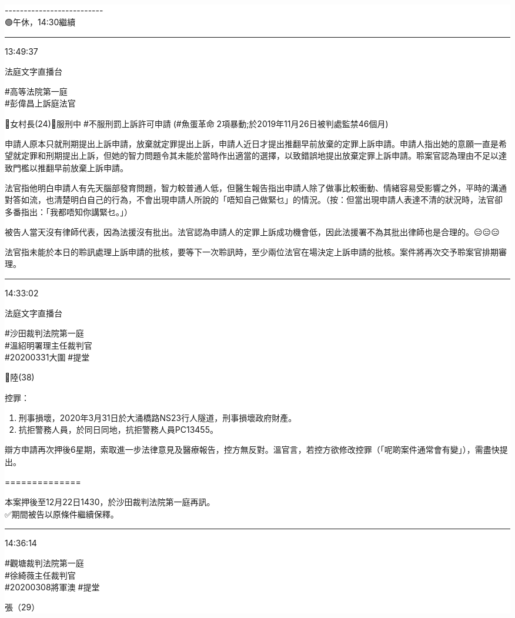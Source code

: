 \--------------------------  
🟢午休，14:30繼續

---
    
13:49:37


法庭文字直播台 
       

\#高等法院第一庭  
\#彭偉昌上訴庭法官  
  
👤女村長(24)🛑服刑中 \#不服刑罰上訴許可申請 (\#魚蛋革命 2項暴動;於2019年11月26日被判處監禁46個月)  
  
  
申請人原本只就刑期提出上訴申請，放棄就定罪提出上訴，申請人近日才提出推翻早前放棄的定罪上訴申請。申請人指出她的意願一直是希望就定罪和刑期提出上訴，但她的智力問題令其未能於當時作出適當的選擇，以致錯誤地提出放棄定罪上訴申請。聆案官認為理由不足以達致門檻以推翻早前放棄上訴申請。  
  
法官指他明白申請人有先天腦部發育問題，智力較普通人低，但醫生報告指出申請人除了做事比較衝動、情緒容易受影響之外，平時的溝通對答如流，也清楚明白自己的行為，不會出現申請人所說的「唔知自己做緊乜」的情況。（按：但當出現申請人表達不清的狀況時，法官卻多番指出：「我都唔知你講緊乜。」）  
  
被告人當天沒有律師代表，因為法援沒有批出。法官認為申請人的定罪上訴成功機會低，因此法援署不為其批出律師也是合理的。😑😑😑  
  
法官指未能於本日的聆訊處理上訴申請的批核，要等下一次聆訊時，至少兩位法官在場決定上訴申請的批核。案件將再次交予聆案官排期審理。

---
    
14:33:02


法庭文字直播台 
       

\#沙田裁判法院第一庭  
\#溫紹明署理主任裁判官  
\#20200331大圍 \#提堂  
  
👤陸(38)  
  
控罪：  
1) 刑事損壞，2020年3月31日於大涌橋路NS23行人隧道，刑事損壞政府財產。  
2) 抗拒警務人員，於同日同地，抗拒警務人員PC13455。  
  
辯方申請再次押後6星期，索取進一步法律意見及醫療報告，控方無反對。溫官言，若控方欲修改控罪（「呢啲案件通常會有變」），需盡快提出。  
  
\==============  
  
本案押後至12月22日1430，於沙田裁判法院第一庭再訊。  
✅期間被告以原條件繼續保釋。

---
    
14:36:14



\#觀塘裁判法院第一庭  
\#徐綺薇主任裁判官  
\#20200308將軍澳 \#提堂  
  
張（29）  
  